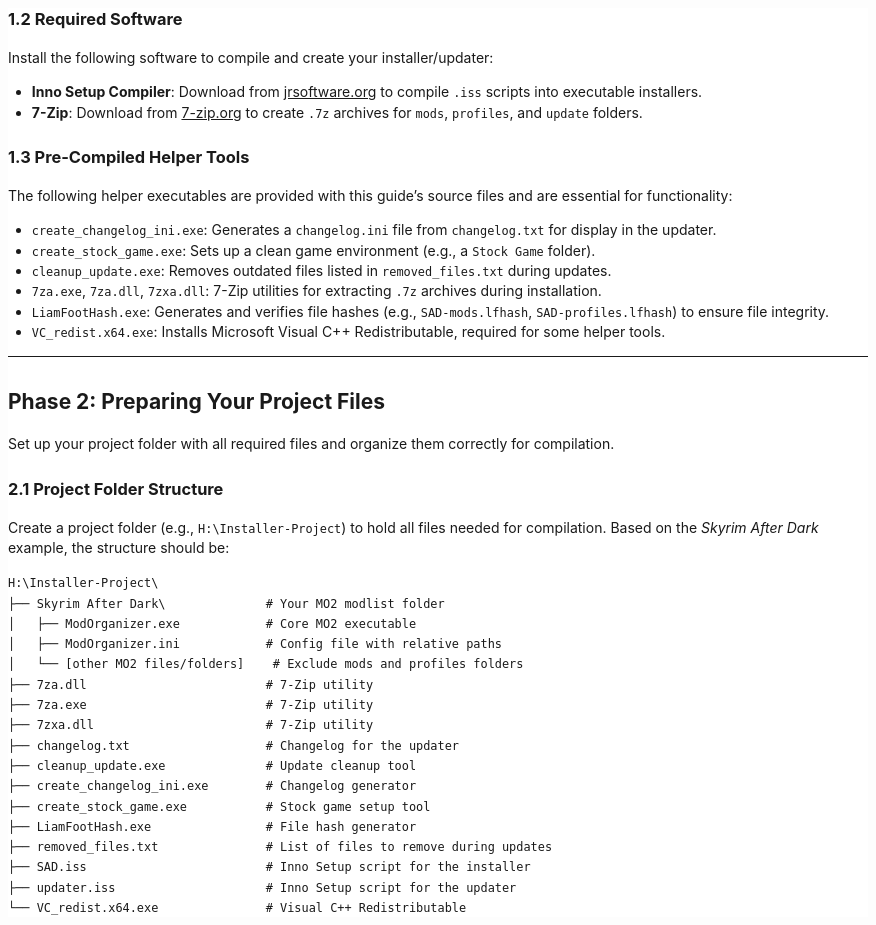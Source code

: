 ### 1.2 Required Software

Install the following software to compile and create your installer/updater:

- **Inno Setup Compiler**: Download from [jrsoftware.org](https://jrsoftware.org) to compile `.iss` scripts into executable installers.
- **7-Zip**: Download from [7-zip.org](https://7-zip.org) to create `.7z` archives for `mods`, `profiles`, and `update` folders.

### 1.3 Pre-Compiled Helper Tools

The following helper executables are provided with this guide’s source files and are essential for functionality:

- `create_changelog_ini.exe`: Generates a `changelog.ini` file from `changelog.txt` for display in the updater.
- `create_stock_game.exe`: Sets up a clean game environment (e.g., a `Stock Game` folder).
- `cleanup_update.exe`: Removes outdated files listed in `removed_files.txt` during updates.
- `7za.exe`, `7za.dll`, `7zxa.dll`: 7-Zip utilities for extracting `.7z` archives during installation.
- `LiamFootHash.exe`: Generates and verifies file hashes (e.g., `SAD-mods.lfhash`, `SAD-profiles.lfhash`) to ensure file integrity.
- `VC_redist.x64.exe`: Installs Microsoft Visual C++ Redistributable, required for some helper tools.

---

## Phase 2: Preparing Your Project Files

Set up your project folder with all required files and organize them correctly for compilation.

### 2.1 Project Folder Structure

Create a project folder (e.g., `H:\Installer-Project`) to hold all files needed for compilation. Based on the *Skyrim After Dark* example, the structure should be:

```
H:\Installer-Project\
├── Skyrim After Dark\              # Your MO2 modlist folder
│   ├── ModOrganizer.exe            # Core MO2 executable
│   ├── ModOrganizer.ini            # Config file with relative paths
│   └── [other MO2 files/folders]    # Exclude mods and profiles folders
├── 7za.dll                         # 7-Zip utility
├── 7za.exe                         # 7-Zip utility
├── 7zxa.dll                        # 7-Zip utility
├── changelog.txt                   # Changelog for the updater
├── cleanup_update.exe              # Update cleanup tool
├── create_changelog_ini.exe        # Changelog generator
├── create_stock_game.exe           # Stock game setup tool
├── LiamFootHash.exe                # File hash generator
├── removed_files.txt               # List of files to remove during updates
├── SAD.iss                         # Inno Setup script for the installer
├── updater.iss                     # Inno Setup script for the updater
└── VC_redist.x64.exe               # Visual C++ Redistributable
```
